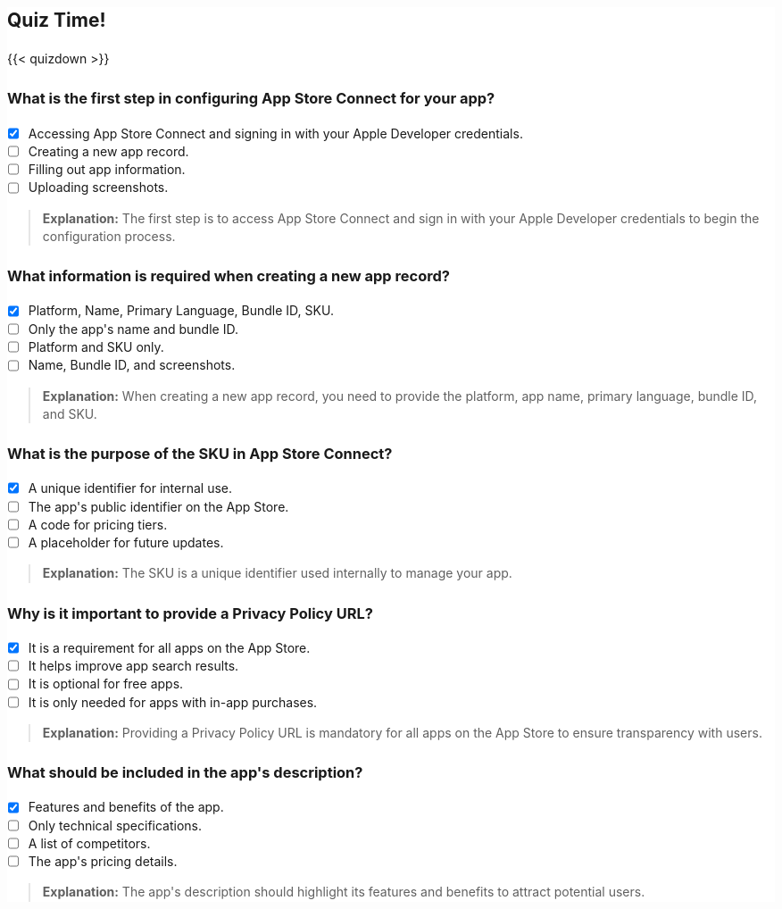 ## Quiz Time!

{{< quizdown >}}

### What is the first step in configuring App Store Connect for your app?

- [x] Accessing App Store Connect and signing in with your Apple Developer credentials.
- [ ] Creating a new app record.
- [ ] Filling out app information.
- [ ] Uploading screenshots.

> **Explanation:** The first step is to access App Store Connect and sign in with your Apple Developer credentials to begin the configuration process.

### What information is required when creating a new app record?

- [x] Platform, Name, Primary Language, Bundle ID, SKU.
- [ ] Only the app's name and bundle ID.
- [ ] Platform and SKU only.
- [ ] Name, Bundle ID, and screenshots.

> **Explanation:** When creating a new app record, you need to provide the platform, app name, primary language, bundle ID, and SKU.

### What is the purpose of the SKU in App Store Connect?

- [x] A unique identifier for internal use.
- [ ] The app's public identifier on the App Store.
- [ ] A code for pricing tiers.
- [ ] A placeholder for future updates.

> **Explanation:** The SKU is a unique identifier used internally to manage your app.

### Why is it important to provide a Privacy Policy URL?

- [x] It is a requirement for all apps on the App Store.
- [ ] It helps improve app search results.
- [ ] It is optional for free apps.
- [ ] It is only needed for apps with in-app purchases.

> **Explanation:** Providing a Privacy Policy URL is mandatory for all apps on the App Store to ensure transparency with users.

### What should be included in the app's description?

- [x] Features and benefits of the app.
- [ ] Only technical specifications.
- [ ] A list of competitors.
- [ ] The app's pricing details.

> **Explanation:** The app's description should highlight its features and benefits to attract potential users.

